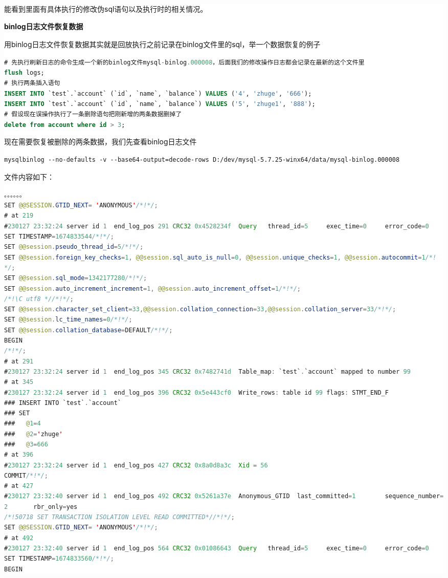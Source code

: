 能看到里面有具体执行的修改伪sql语句以及执行时的相关情况。

**binlog日志文件恢复数据**

用binlog日志文件恢复数据其实就是回放执行之前记录在binlog文件里的sql，举一个数据恢复的例子

```sql
# 先执行刷新日志的命令生成一个新的binlog文件mysql-binlog.000008，后面我们的修改操作日志都会记录在最新的这个文件里
flush logs;
# 执行两条插入语句
INSERT INTO `test`.`account` (`id`, `name`, `balance`) VALUES ('4', 'zhuge', '666');
INSERT INTO `test`.`account` (`id`, `name`, `balance`) VALUES ('5', 'zhuge1', '888');
# 假设现在误操作执行了一条删除语句把刚新增的两条数据删掉了
delete from account where id > 3;
```

现在需要恢复被删除的两条数据，我们先查看binlog日志文件

```shell
mysqlbinlog --no-defaults -v --base64-output=decode-rows D:/dev/mysql-5.7.25-winx64/data/mysql-binlog.000008
```

文件内容如下：

```java
。。。。。。
SET @@SESSION.GTID_NEXT= 'ANONYMOUS'/*!*/;
# at 219
#230127 23:32:24 server id 1  end_log_pos 291 CRC32 0x4528234f  Query   thread_id=5     exec_time=0     error_code=0
SET TIMESTAMP=1674833544/*!*/;
SET @@session.pseudo_thread_id=5/*!*/;
SET @@session.foreign_key_checks=1, @@session.sql_auto_is_null=0, @@session.unique_checks=1, @@session.autocommit=1/*!*/;
SET @@session.sql_mode=1342177280/*!*/;
SET @@session.auto_increment_increment=1, @@session.auto_increment_offset=1/*!*/;
/*!\C utf8 *//*!*/;
SET @@session.character_set_client=33,@@session.collation_connection=33,@@session.collation_server=33/*!*/;
SET @@session.lc_time_names=0/*!*/;
SET @@session.collation_database=DEFAULT/*!*/;
BEGIN
/*!*/;
# at 291
#230127 23:32:24 server id 1  end_log_pos 345 CRC32 0x7482741d  Table_map: `test`.`account` mapped to number 99
# at 345
#230127 23:32:24 server id 1  end_log_pos 396 CRC32 0x5e443cf0  Write_rows: table id 99 flags: STMT_END_F
### INSERT INTO `test`.`account`
### SET
###   @1=4
###   @2='zhuge'
###   @3=666
# at 396
#230127 23:32:24 server id 1  end_log_pos 427 CRC32 0x8a0d8a3c  Xid = 56
COMMIT/*!*/;
# at 427
#230127 23:32:40 server id 1  end_log_pos 492 CRC32 0x5261a37e  Anonymous_GTID  last_committed=1        sequence_number=2       rbr_only=yes
/*!50718 SET TRANSACTION ISOLATION LEVEL READ COMMITTED*//*!*/;
SET @@SESSION.GTID_NEXT= 'ANONYMOUS'/*!*/;
# at 492
#230127 23:32:40 server id 1  end_log_pos 564 CRC32 0x01086643  Query   thread_id=5     exec_time=0     error_code=0
SET TIMESTAMP=1674833560/*!*/;
BEGIN
```